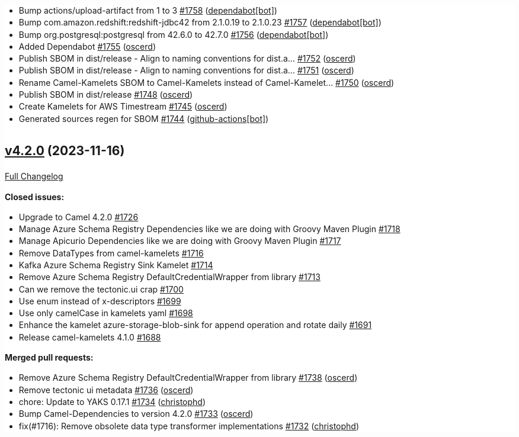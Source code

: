 - Bump actions/upload-artifact from 1 to 3 [\#1758](https://github.com/apache/camel-kamelets/pull/1758) ([dependabot[bot]](https://github.com/apps/dependabot))
- Bump com.amazon.redshift:redshift-jdbc42 from 2.1.0.19 to 2.1.0.23 [\#1757](https://github.com/apache/camel-kamelets/pull/1757) ([dependabot[bot]](https://github.com/apps/dependabot))
- Bump org.postgresql:postgresql from 42.6.0 to 42.7.0 [\#1756](https://github.com/apache/camel-kamelets/pull/1756) ([dependabot[bot]](https://github.com/apps/dependabot))
- Added Dependabot [\#1755](https://github.com/apache/camel-kamelets/pull/1755) ([oscerd](https://github.com/oscerd))
- Publish SBOM in dist/release - Align to naming conventions for dist.a… [\#1752](https://github.com/apache/camel-kamelets/pull/1752) ([oscerd](https://github.com/oscerd))
- Publish SBOM in dist/release - Align to naming conventions for dist.a… [\#1751](https://github.com/apache/camel-kamelets/pull/1751) ([oscerd](https://github.com/oscerd))
- Rename Camel-Kamelets SBOM to Camel-Kamelets instead of Camel-Kamelet… [\#1750](https://github.com/apache/camel-kamelets/pull/1750) ([oscerd](https://github.com/oscerd))
- Publish SBOM in dist/release [\#1748](https://github.com/apache/camel-kamelets/pull/1748) ([oscerd](https://github.com/oscerd))
- Create Kamelets for AWS Timestream [\#1745](https://github.com/apache/camel-kamelets/pull/1745) ([oscerd](https://github.com/oscerd))
- Generated sources regen for SBOM [\#1744](https://github.com/apache/camel-kamelets/pull/1744) ([github-actions[bot]](https://github.com/apps/github-actions))

## [v4.2.0](https://github.com/apache/camel-kamelets/tree/v4.2.0) (2023-11-16)

[Full Changelog](https://github.com/apache/camel-kamelets/compare/v4.1.0...v4.2.0)

**Closed issues:**

- Upgrade to Camel 4.2.0 [\#1726](https://github.com/apache/camel-kamelets/issues/1726)
- Manage Azure Schema Registry Dependencies like we are doing with Groovy Maven Plugin [\#1718](https://github.com/apache/camel-kamelets/issues/1718)
- Manage Apicurio Dependencies like we are doing with Groovy Maven Plugin [\#1717](https://github.com/apache/camel-kamelets/issues/1717)
- Remove DataTypes from camel-kamelets [\#1716](https://github.com/apache/camel-kamelets/issues/1716)
- Kafka Azure Schema Registry Sink Kamelet [\#1714](https://github.com/apache/camel-kamelets/issues/1714)
- Remove Azure Schema Registry DefaultCredentialWrapper from library [\#1713](https://github.com/apache/camel-kamelets/issues/1713)
- Can we remove the tectonic.ui crap [\#1700](https://github.com/apache/camel-kamelets/issues/1700)
- Use enum instead of x-descriptors [\#1699](https://github.com/apache/camel-kamelets/issues/1699)
- Use only camelCase in kamelets yaml [\#1698](https://github.com/apache/camel-kamelets/issues/1698)
- Enhance the kamelet azure-storage-blob-sink for append operation and rotate daily [\#1691](https://github.com/apache/camel-kamelets/issues/1691)
- Release camel-kamelets 4.1.0 [\#1688](https://github.com/apache/camel-kamelets/issues/1688)

**Merged pull requests:**

- Remove Azure Schema Registry DefaultCredentialWrapper from library [\#1738](https://github.com/apache/camel-kamelets/pull/1738) ([oscerd](https://github.com/oscerd))
- Remove tectonic ui metadata [\#1736](https://github.com/apache/camel-kamelets/pull/1736) ([oscerd](https://github.com/oscerd))
- chore: Update to YAKS 0.17.1 [\#1734](https://github.com/apache/camel-kamelets/pull/1734) ([christophd](https://github.com/christophd))
- Bump Camel-Dependencies to version 4.2.0 [\#1733](https://github.com/apache/camel-kamelets/pull/1733) ([oscerd](https://github.com/oscerd))
- fix\(\#1716\): Remove obsolete data type transformer implementations [\#1732](https://github.com/apache/camel-kamelets/pull/1732) ([christophd](https://github.com/christophd))
